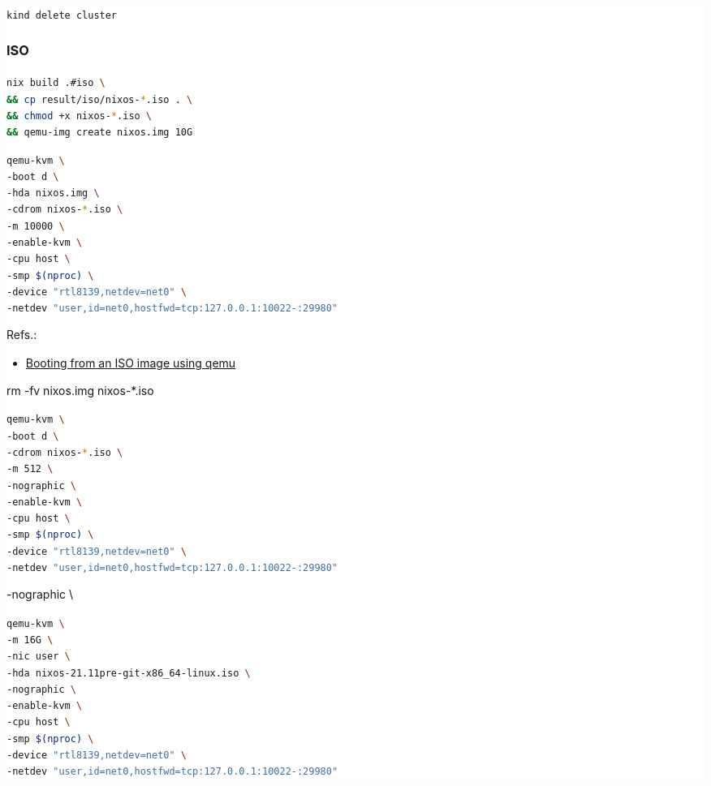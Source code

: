 ```bash
kind delete cluster
```

### ISO


```bash
nix build .#iso \
&& cp result/iso/nixos-*.iso . \
&& chmod +x nixos-*.iso \
&& qemu-img create nixos.img 10G
```

```bash
qemu-kvm \
-boot d \
-hda nixos.img \
-cdrom nixos-*.iso \
-m 10000 \
-enable-kvm \
-cpu host \
-smp $(nproc) \
-device "rtl8139,netdev=net0" \
-netdev "user,id=net0,hostfwd=tcp:127.0.0.1:10022-:29980"
```
Refs.:
- [Booting from an ISO image using qemu](https://linux-tips.com/t/booting-from-an-iso-image-using-qemu/136)

rm -fv nixos.img nixos-*.iso


```bash
qemu-kvm \
-boot d \
-cdrom nixos-*.iso \
-m 512 \
-nographic \
-enable-kvm \
-cpu host \
-smp $(nproc) \
-device "rtl8139,netdev=net0" \
-netdev "user,id=net0,hostfwd=tcp:127.0.0.1:10022-:29980"
```

-nographic \

```bash
qemu-kvm \
-m 16G \
-nic user \
-hda nixos-21.11pre-git-x86_64-linux.iso \
-nographic \
-enable-kvm \
-cpu host \
-smp $(nproc) \
-device "rtl8139,netdev=net0" \
-netdev "user,id=net0,hostfwd=tcp:127.0.0.1:10022-:29980"
```
